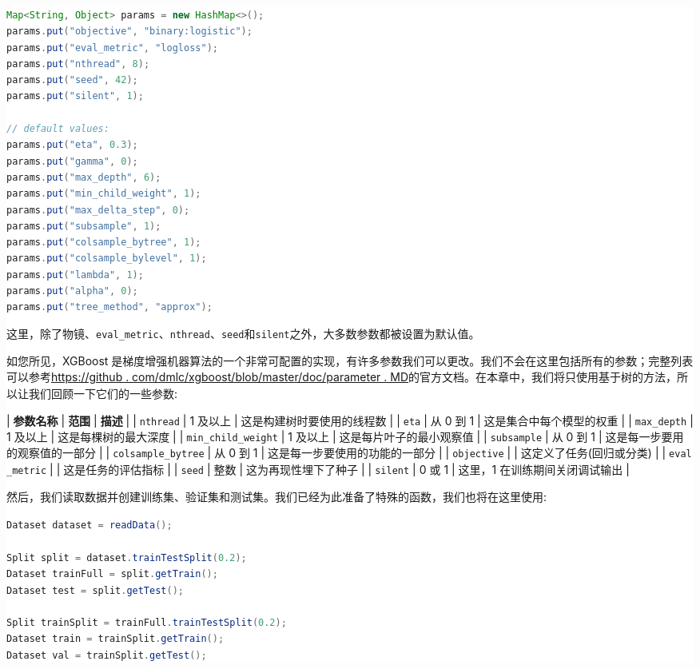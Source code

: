 ```java
Map<String, Object> params = new HashMap<>();
params.put("objective", "binary:logistic");
params.put("eval_metric", "logloss");
params.put("nthread", 8);
params.put("seed", 42);
params.put("silent", 1);

// default values:
params.put("eta", 0.3);
params.put("gamma", 0);
params.put("max_depth", 6);
params.put("min_child_weight", 1);
params.put("max_delta_step", 0);
params.put("subsample", 1);
params.put("colsample_bytree", 1);
params.put("colsample_bylevel", 1);
params.put("lambda", 1);
params.put("alpha", 0);
params.put("tree_method", "approx");

```

这里，除了物镜、`eval_metric`、`nthread`、`seed`和`silent`之外，大多数参数都被设置为默认值。

如您所见，XGBoost 是梯度增强机器算法的一个非常可配置的实现，有许多参数我们可以更改。我们不会在这里包括所有的参数；完整列表可以参考[https://github . com/dmlc/xgboost/blob/master/doc/parameter . MD](https://github.com/dmlc/xgboost/blob/master/doc/parameter.md)的官方文档。在本章中，我们将只使用基于树的方法，所以让我们回顾一下它们的一些参数:

| **参数名称** | **范围** | **描述** |
| `nthread` | 1 及以上 | 这是构建树时要使用的线程数 |
| `eta` | 从 0 到 1 | 这是集合中每个模型的权重 |
| `max_depth` | 1 及以上 | 这是每棵树的最大深度 |
| `min_child_weight` | 1 及以上 | 这是每片叶子的最小观察值 |
| `subsample` | 从 0 到 1 | 这是每一步要用的观察值的一部分 |
| `colsample_bytree` | 从 0 到 1 | 这是每一步要使用的功能的一部分 |
| `objective` |  | 这定义了任务(回归或分类) |
| `eval_metric` |  | 这是任务的评估指标 |
| `seed` | 整数 | 这为再现性埋下了种子 |
| `silent` | 0 或 1 | 这里，1 在训练期间关闭调试输出 |

然后，我们读取数据并创建训练集、验证集和测试集。我们已经为此准备了特殊的函数，我们也将在这里使用:

```java
Dataset dataset = readData();

Split split = dataset.trainTestSplit(0.2);
Dataset trainFull = split.getTrain();
Dataset test = split.getTest();

Split trainSplit = trainFull.trainTestSplit(0.2);
Dataset train = trainSplit.getTrain();
Dataset val = trainSplit.getTest();

```
